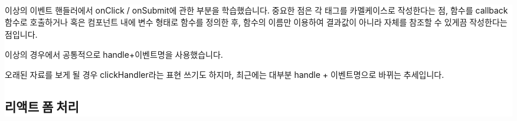 이상의 이벤트 핸들러에서 onClick / onSubmit에 관한 부분을 학습했습니다.
중요한 점은 각 태그를 카멜케이스로 작성한다는 점, 함수를 callback함수로 호출하거나 혹은 컴포넌트 내에 변수 형태로 함수를 정의한 후, 함수의 이름만 이용하여 결과값이 아니라 자체를 참조할 수 있게끔 작성한다는 점입니다.

이상의 경우에서 공통적으로 handle+이벤트명을 사용했습니다.

오래된 자료를 보게 될 경우 clickHandler라는 표현 쓰기도 하지마, 최근에는 대부분 handle + 이벤트명으로 바뀌는 추세입니다.

## 리액트 폼 처리

